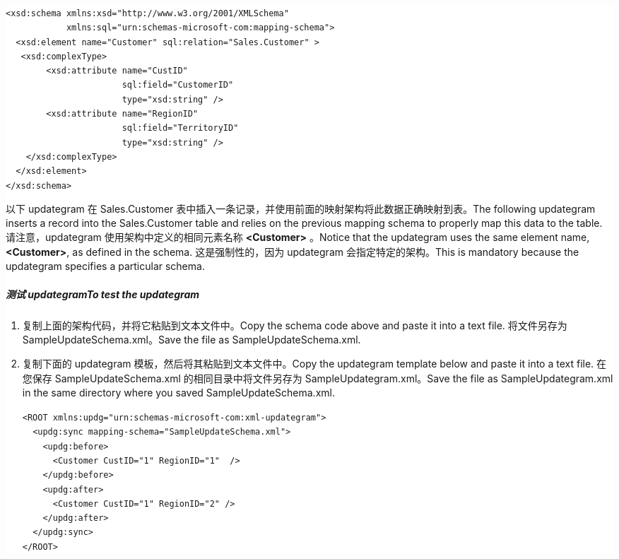```  
<xsd:schema xmlns:xsd="http://www.w3.org/2001/XMLSchema"  
            xmlns:sql="urn:schemas-microsoft-com:mapping-schema">  
  <xsd:element name="Customer" sql:relation="Sales.Customer" >  
   <xsd:complexType>  
        <xsd:attribute name="CustID"    
                       sql:field="CustomerID"   
                       type="xsd:string" />  
        <xsd:attribute name="RegionID"    
                       sql:field="TerritoryID"    
                       type="xsd:string" />  
    </xsd:complexType>  
  </xsd:element>  
</xsd:schema>  
```  
  
 <span data-ttu-id="fa46a-121">以下 updategram 在 Sales.Customer 表中插入一条记录，并使用前面的映射架构将此数据正确映射到表。</span><span class="sxs-lookup"><span data-stu-id="fa46a-121">The following updategram inserts a record into the Sales.Customer table and relies on the previous mapping schema to properly map this data to the table.</span></span> <span data-ttu-id="fa46a-122">请注意，updategram 使用架构中定义的相同元素名称 **\<Customer>** 。</span><span class="sxs-lookup"><span data-stu-id="fa46a-122">Notice that the updategram uses the same element name, **\<Customer>**, as defined in the schema.</span></span> <span data-ttu-id="fa46a-123">这是强制性的，因为 updategram 会指定特定的架构。</span><span class="sxs-lookup"><span data-stu-id="fa46a-123">This is mandatory because the updategram specifies a particular schema.</span></span>  
  
##### <a name="to-test-the-updategram"></a><span data-ttu-id="fa46a-124">测试 updategram</span><span class="sxs-lookup"><span data-stu-id="fa46a-124">To test the updategram</span></span>  
  
1.  <span data-ttu-id="fa46a-125">复制上面的架构代码，并将它粘贴到文本文件中。</span><span class="sxs-lookup"><span data-stu-id="fa46a-125">Copy the schema code above and paste it into a text file.</span></span> <span data-ttu-id="fa46a-126">将文件另存为 SampleUpdateSchema.xml。</span><span class="sxs-lookup"><span data-stu-id="fa46a-126">Save the file as SampleUpdateSchema.xml.</span></span>  
  
2.  <span data-ttu-id="fa46a-127">复制下面的 updategram 模板，然后将其粘贴到文本文件中。</span><span class="sxs-lookup"><span data-stu-id="fa46a-127">Copy the updategram template below and paste it into a text file.</span></span> <span data-ttu-id="fa46a-128">在您保存 SampleUpdateSchema.xml 的相同目录中将文件另存为 SampleUpdategram.xml。</span><span class="sxs-lookup"><span data-stu-id="fa46a-128">Save the file as SampleUpdategram.xml in the same directory where you saved SampleUpdateSchema.xml.</span></span>  
  
    ```  
    <ROOT xmlns:updg="urn:schemas-microsoft-com:xml-updategram">  
      <updg:sync mapping-schema="SampleUpdateSchema.xml">  
        <updg:before>  
          <Customer CustID="1" RegionID="1"  />  
        </updg:before>  
        <updg:after>  
          <Customer CustID="1" RegionID="2" />  
        </updg:after>  
      </updg:sync>  
    </ROOT>  
    ```  
  